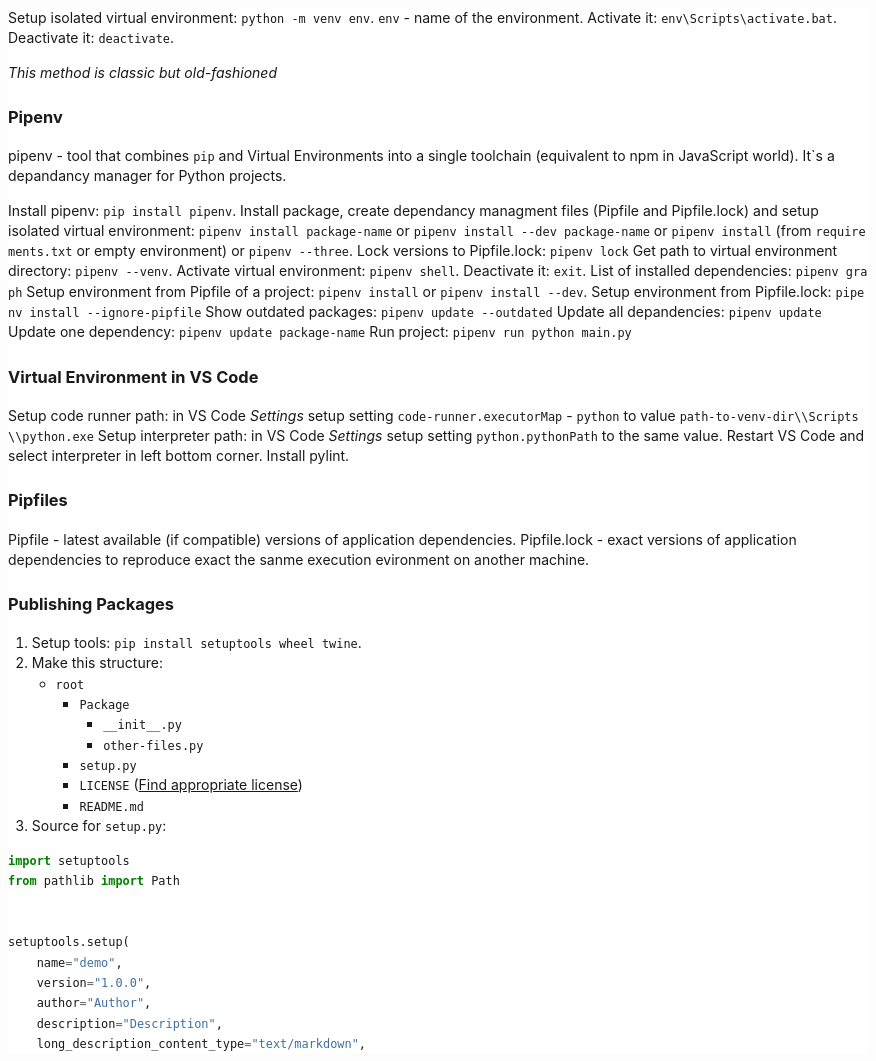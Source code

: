 Setup isolated virtual environment: `python -m venv env`. `env` - name of the environment.
Activate it: `env\Scripts\activate.bat`.
Deactivate it: `deactivate`.

*This method is classic but old-fashioned*


### Pipenv

pipenv - tool that combines `pip` and Virtual Environments into a single toolchain (equivalent to npm in JavaScript world). It`s a depandancy manager for Python projects.

Install pipenv: `pip install pipenv`.
Install package, create dependancy managment files (Pipfile and Pipfile.lock) and setup isolated virtual environment: `pipenv install package-name` or `pipenv install --dev package-name` or `pipenv install` (from `requirements.txt` or empty environment) or `pipenv --three`.
Lock versions to Pipfile.lock: `pipenv lock`
Get path to virtual environment directory: `pipenv --venv`.
Activate virtual environment: `pipenv shell`.
Deactivate it: `exit`.
List of installed dependencies: `pipenv graph`
Setup environment from Pipfile of a project: `pipenv install` or `pipenv install --dev`.
Setup environment from Pipfile.lock: `pipenv install --ignore-pipfile`
Show outdated packages: `pipenv update --outdated`
Update all depandencies: `pipenv update`
Update one dependency: `pipenv update package-name`
Run project: `pipenv run python main.py`


### Virtual Environment in VS Code

Setup code runner path: in VS Code *Settings* setup setting `code-runner.executorMap` - `python` to value `path-to-venv-dir\\Scripts\\python.exe`
Setup interpreter path: in VS Code *Settings* setup setting `python.pythonPath` to the same value.
Restart VS Code and select interpreter in left bottom corner. Install pylint.


### Pipfiles

Pipfile - latest available (if compatible) versions of application dependencies.
Pipfile.lock - exact versions of application dependencies to reproduce exact the sanme execution evironment on another machine.


### Publishing Packages

1. Setup tools: `pip install setuptools wheel twine`.
2. Make this structure:
    * `root`
        * `Package`
            * `__init__.py`
            * `other-files.py`
        * `setup.py` 
        * `LICENSE` ([Find appropriate license](https://choosealicense.com/))
        * `README.md`
3. Source for `setup.py`:
```py
import setuptools
from pathlib import Path


setuptools.setup(
    name="demo",
    version="1.0.0",
    author="Author",
    description="Description",
    long_description_content_type="text/markdown",
```